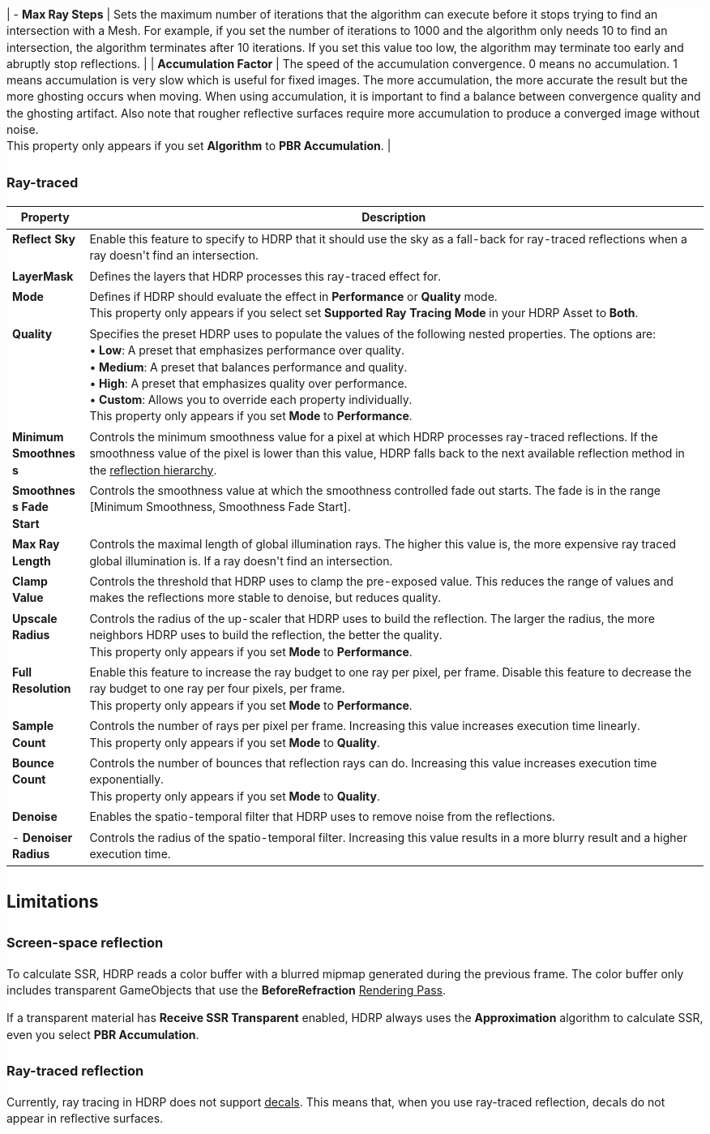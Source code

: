 | - **Max Ray Steps**           | Sets the maximum number of iterations that the algorithm can execute before it stops trying to find an intersection with a Mesh. For example, if you set the number of iterations to 1000 and the algorithm only needs 10 to find an intersection, the algorithm terminates after 10 iterations. If you set this value too low, the algorithm may terminate too early and abruptly stop reflections. |
| **Accumulation Factor**       | The speed of the accumulation convergence. 0 means no accumulation. 1 means accumulation is very slow which is useful for fixed images. The more accumulation, the more accurate the result but the more ghosting occurs when moving. When using accumulation, it is important to find a balance between convergence quality and the ghosting artifact. Also note that rougher reflective surfaces require more accumulation to produce a converged image without noise.<br/>This property only appears if you set **Algorithm** to **PBR Accumulation**. |

### Ray-traced

| Property                  | Description                                                  |
| ------------------------- | ------------------------------------------------------------ |
| **Reflect Sky**           | Enable this feature to specify to HDRP that it should use the sky as a fall-back for ray-traced reflections when a ray doesn't find an intersection. |
| **LayerMask**             | Defines the layers that HDRP processes this ray-traced effect for. |
| **Mode**                  | Defines if HDRP should evaluate the effect in **Performance** or **Quality** mode.<br/>This property only appears if you select set **Supported Ray Tracing Mode** in your HDRP Asset to **Both**. |
| **Quality**               | Specifies the preset HDRP uses to populate the values of the following nested properties. The options are:<br/>&#8226; **Low**: A preset that emphasizes performance over quality.<br/>&#8226; **Medium**: A preset that balances performance and quality.<br/>&#8226; **High**: A preset that emphasizes quality over performance.<br/>&#8226; **Custom**: Allows you to override each property individually.<br/>This property only appears if you set **Mode** to **Performance**. |
| **Minimum Smoothness**    | Controls the minimum smoothness value for a pixel at which HDRP processes ray-traced reflections. If the smoothness value of the pixel is lower than this value, HDRP falls back to the next available reflection method in the [reflection hierarchy](Reflection-in-HDRP.md#ReflectionHierarchy). |
| **Smoothness Fade Start** | Controls the smoothness value at which the smoothness controlled fade out starts. The fade is in the range [Minimum Smoothness, Smoothness Fade Start]. |
| **Max Ray Length**        | Controls the maximal length of global illumination rays. The higher this value is, the more expensive ray traced global illumination is. If a ray doesn't find an intersection. |
| **Clamp Value**           | Controls the threshold that HDRP uses to clamp the pre-exposed value. This reduces the range of values and makes the reflections more stable to denoise, but reduces quality. |
| **Upscale Radius**        | Controls the radius of the up-scaler that HDRP uses to build the reflection. The larger the radius, the more neighbors HDRP uses to build the reflection, the better the quality.<br/>This property only appears if you set **Mode** to **Performance**. |
| **Full Resolution**       | Enable this feature to increase the ray budget to one ray per pixel, per frame. Disable this feature to decrease the ray budget to one ray per four pixels, per frame.<br/>This property only appears if you set **Mode** to **Performance**. |
| **Sample Count**          | Controls the number of rays per pixel per frame. Increasing this value increases execution time linearly.<br/>This property only appears if you set **Mode** to **Quality**. |
| **Bounce Count**          | Controls the number of bounces that reflection rays can do. Increasing this value increases execution time exponentially.<br/>This property only appears if you set **Mode** to **Quality**. |
| **Denoise**               | Enables the spatio-temporal filter that HDRP uses to remove noise from the reflections. |
| - **Denoiser Radius**     | Controls the radius of the spatio-temporal filter. Increasing this value results in a more blurry result and a higher execution time. |

## Limitations

### Screen-space reflection

To calculate SSR, HDRP reads a color buffer with a blurred mipmap generated during the previous frame. The color buffer only includes transparent GameObjects that use the **BeforeRefraction** [Rendering Pass](Surface-Type.md). 

If a transparent material has **Receive SSR Transparent** enabled, HDRP always uses the **Approximation** algorithm to calculate SSR, even you select **PBR Accumulation**.



### Ray-traced reflection

Currently, ray tracing in HDRP does not support [decals](decal.md). This means that, when you use ray-traced reflection, decals do not appear in reflective surfaces.